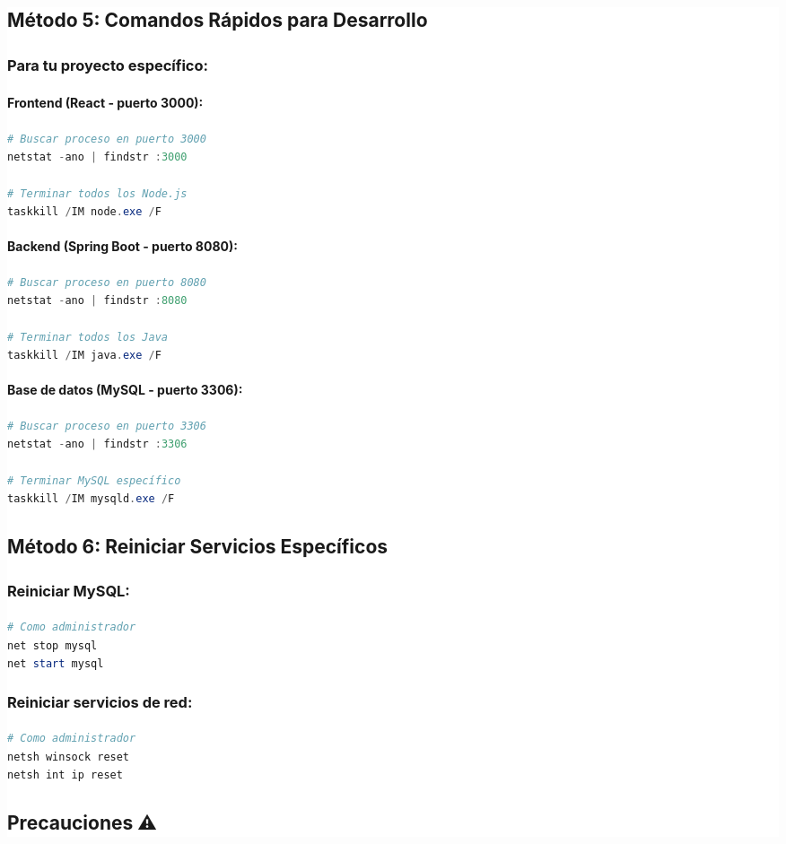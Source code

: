 ## Método 5: Comandos Rápidos para Desarrollo

### Para tu proyecto específico:

#### Frontend (React - puerto 3000):

```powershell
# Buscar proceso en puerto 3000
netstat -ano | findstr :3000

# Terminar todos los Node.js
taskkill /IM node.exe /F
```

#### Backend (Spring Boot - puerto 8080):

```powershell
# Buscar proceso en puerto 8080
netstat -ano | findstr :8080

# Terminar todos los Java
taskkill /IM java.exe /F
```

#### Base de datos (MySQL - puerto 3306):

```powershell
# Buscar proceso en puerto 3306
netstat -ano | findstr :3306

# Terminar MySQL específico
taskkill /IM mysqld.exe /F
```

## Método 6: Reiniciar Servicios Específicos

### Reiniciar MySQL:

```powershell
# Como administrador
net stop mysql
net start mysql
```

### Reiniciar servicios de red:

```powershell
# Como administrador
netsh winsock reset
netsh int ip reset
```

## Precauciones ⚠️
